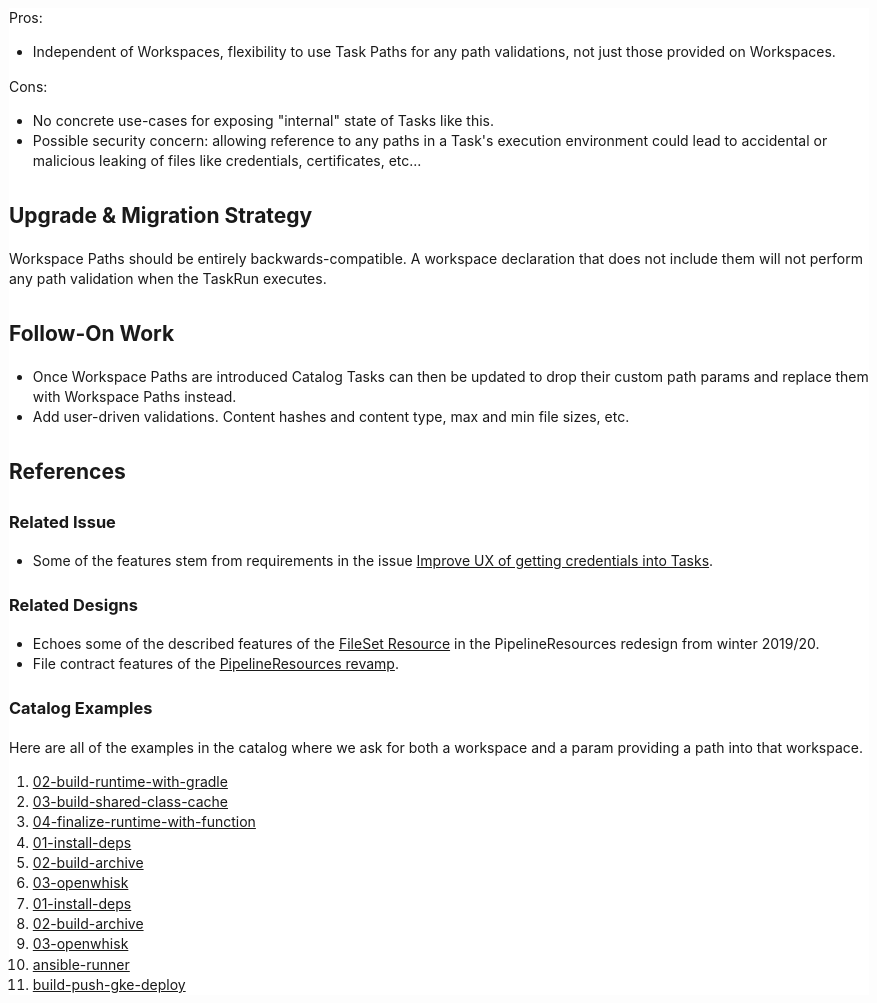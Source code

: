 Pros:
- Independent of Workspaces, flexibility to use Task Paths for any path validations,
not just those provided on Workspaces.

Cons:
- No concrete use-cases for exposing "internal" state of Tasks like this.
- Possible security concern: allowing reference to any paths in a Task's execution
environment could lead to accidental or malicious leaking of files like credentials,
certificates, etc...

## Upgrade & Migration Strategy

Workspace Paths should be entirely backwards-compatible. A workspace declaration that does
not include them will not perform any path validation when the TaskRun executes.

## Follow-On Work

* Once Workspace Paths are introduced Catalog Tasks can then be updated to
drop their custom path params and replace them with Workspace Paths instead.
* Add user-driven validations. Content hashes and content type, max and min file
sizes, etc.

## References

### Related Issue

- Some of the features stem from requirements in the issue [Improve UX of getting credentials into Tasks](https://github.com/tektoncd/pipeline/issues/2343).

### Related Designs

- Echoes some of the described features of the [FileSet Resource](https://docs.google.com/document/d/1euQ_gDTe_dQcVeX4oypODGIQCAkUaMYQH5h7SaeFs44/edit#bookmark=id.qblcy95l5zsk) in the PipelineResources redesign from winter 2019/20.
- File contract features of the [PipelineResources revamp](https://docs.google.com/document/d/1KpVyWi-etX00J3hIz_9HlbaNNEyuzP6S986Wjhl3ZnA/edit#heading=h.8e6t5h2q2zt2).

### Catalog Examples

Here are all of the examples in the catalog where we ask for both a workspace and
a param providing a path into that workspace.

1. [02-build-runtime-with-gradle](https://github.com/tektoncd/catalog/blob/972bca5c5642a056c28ff1976c30c7367e6a9c3a/pipeline/openwhisk/0.1/tasks/java/02-build-runtime-with-gradle.yaml)
1. [03-build-shared-class-cache](https://github.com/tektoncd/catalog/blob/972bca5c5642a056c28ff1976c30c7367e6a9c3a/pipeline/openwhisk/0.1/tasks/java/03-build-shared-class-cache.yaml)
1. [04-finalize-runtime-with-function](https://github.com/tektoncd/catalog/blob/972bca5c5642a056c28ff1976c30c7367e6a9c3a/pipeline/openwhisk/0.1/tasks/java/04-finalize-runtime-with-function.yaml)
1. [01-install-deps](https://github.com/tektoncd/catalog/blob/972bca5c5642a056c28ff1976c30c7367e6a9c3a/pipeline/openwhisk/0.1/tasks/javascript/01-install-deps.yaml)
1. [02-build-archive](https://github.com/tektoncd/catalog/blob/972bca5c5642a056c28ff1976c30c7367e6a9c3a/pipeline/openwhisk/0.1/tasks/javascript/02-build-archive.yaml)
1. [03-openwhisk](https://github.com/tektoncd/catalog/blob/972bca5c5642a056c28ff1976c30c7367e6a9c3a/pipeline/openwhisk/0.1/tasks/javascript/03-openwhisk.yaml)
1. [01-install-deps](https://github.com/tektoncd/catalog/blob/972bca5c5642a056c28ff1976c30c7367e6a9c3a/pipeline/openwhisk/0.1/tasks/python/01-install-deps.yaml)
1. [02-build-archive](https://github.com/tektoncd/catalog/blob/972bca5c5642a056c28ff1976c30c7367e6a9c3a/pipeline/openwhisk/0.1/tasks/python/02-build-archive.yaml)
1. [03-openwhisk](https://github.com/tektoncd/catalog/blob/972bca5c5642a056c28ff1976c30c7367e6a9c3a/pipeline/openwhisk/0.1/tasks/python/03-openwhisk.yaml)
1. [ansible-runner](https://github.com/tektoncd/catalog/blob/972bca5c5642a056c28ff1976c30c7367e6a9c3a/task/ansible-runner/0.1/ansible-runner.yaml)
1. [build-push-gke-deploy](https://github.com/tektoncd/catalog/blob/972bca5c5642a056c28ff1976c30c7367e6a9c3a/task/build-push-gke-deploy/0.1/build-push-gke-deploy.yaml)